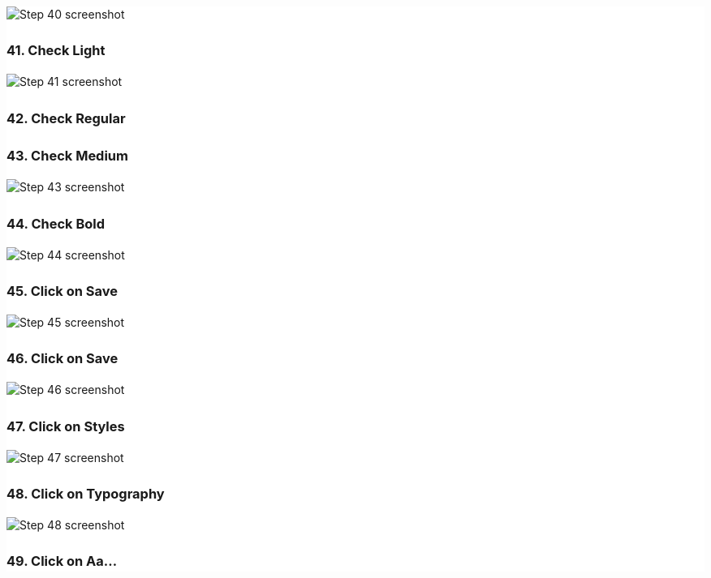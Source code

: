 ![Step 40 screenshot](https://images.tango.us/workflows/9f092f1e-bb97-4093-9613-14fa0be02b7f/steps/fe8dc3da-736a-45e0-af63-1934a794a944/3cf6eec9-942e-47f6-8ac0-2e68e9a98139.png?crop=focalpoint&fit=crop&fp-x=0.7419&fp-y=0.5032&fp-z=2.8996&w=1200&border=2%2CF4F2F7&border-radius=8%2C8%2C8%2C8&border-radius-inner=8%2C8%2C8%2C8&blend-align=bottom&blend-mode=normal&blend-x=0&blend-w=1200&blend64=aHR0cHM6Ly9pbWFnZXMudGFuZ28udXMvc3RhdGljL21hZGUtd2l0aC10YW5nby13YXRlcm1hcmstdjIucG5n&mark-x=554&mark-y=310&m64=aHR0cHM6Ly9pbWFnZXMudGFuZ28udXMvc3RhdGljL2JsYW5rLnBuZz9tYXNrPWNvcm5lcnMmYm9yZGVyPTYlMkNGRjc0NDImdz05MyZoPTkzJmZpdD1jcm9wJmNvcm5lci1yYWRpdXM9MTA%3D)


### 41. Check Light
![Step 41 screenshot](https://images.tango.us/workflows/9f092f1e-bb97-4093-9613-14fa0be02b7f/steps/47665bfe-849d-424b-9f4a-eaaff6ce0d0c/51a8adea-3e71-42f0-a301-0df888f83901.png?crop=focalpoint&fit=crop&fp-x=0.7419&fp-y=0.5561&fp-z=2.8996&w=1200&border=2%2CF4F2F7&border-radius=8%2C8%2C8%2C8&border-radius-inner=8%2C8%2C8%2C8&blend-align=bottom&blend-mode=normal&blend-x=0&blend-w=1200&blend64=aHR0cHM6Ly9pbWFnZXMudGFuZ28udXMvc3RhdGljL21hZGUtd2l0aC10YW5nby13YXRlcm1hcmstdjIucG5n&mark-x=554&mark-y=310&m64=aHR0cHM6Ly9pbWFnZXMudGFuZ28udXMvc3RhdGljL2JsYW5rLnBuZz9tYXNrPWNvcm5lcnMmYm9yZGVyPTYlMkNGRjc0NDImdz05MyZoPTkzJmZpdD1jcm9wJmNvcm5lci1yYWRpdXM9MTA%3D)


### 42. Check Regular


### 43. Check Medium
![Step 43 screenshot](https://images.tango.us/workflows/9f092f1e-bb97-4093-9613-14fa0be02b7f/steps/f5474674-62f8-428c-a54d-2f4b8ee8ff82/3770a571-9a88-43e8-9008-6ba4d6c30b80.png?crop=focalpoint&fit=crop&fp-x=0.7419&fp-y=0.6603&fp-z=2.8996&w=1200&border=2%2CF4F2F7&border-radius=8%2C8%2C8%2C8&border-radius-inner=8%2C8%2C8%2C8&blend-align=bottom&blend-mode=normal&blend-x=0&blend-w=1200&blend64=aHR0cHM6Ly9pbWFnZXMudGFuZ28udXMvc3RhdGljL21hZGUtd2l0aC10YW5nby13YXRlcm1hcmstdjIucG5n&mark-x=554&mark-y=310&m64=aHR0cHM6Ly9pbWFnZXMudGFuZ28udXMvc3RhdGljL2JsYW5rLnBuZz9tYXNrPWNvcm5lcnMmYm9yZGVyPTYlMkNGRjc0NDImdz05MyZoPTkzJmZpdD1jcm9wJmNvcm5lci1yYWRpdXM9MTA%3D)


### 44. Check Bold
![Step 44 screenshot](https://images.tango.us/workflows/9f092f1e-bb97-4093-9613-14fa0be02b7f/steps/ac121ede-54ed-497d-8ec1-8e57b332ffa4/88454325-533b-4179-a6bf-7e767c33eb39.png?crop=focalpoint&fit=crop&fp-x=0.7419&fp-y=0.7660&fp-z=3.6842&w=1200&border=2%2CF4F2F7&border-radius=8%2C8%2C8%2C8&border-radius-inner=8%2C8%2C8%2C8&blend-align=bottom&blend-mode=normal&blend-x=0&blend-w=1200&blend64=aHR0cHM6Ly9pbWFnZXMudGFuZ28udXMvc3RhdGljL21hZGUtd2l0aC10YW5nby13YXRlcm1hcmstdjIucG5n&mark-x=541&mark-y=298&m64=aHR0cHM6Ly9pbWFnZXMudGFuZ28udXMvc3RhdGljL2JsYW5rLnBuZz9tYXNrPWNvcm5lcnMmYm9yZGVyPTYlMkNGRjc0NDImdz0xMTgmaD0xMTgmZml0PWNyb3AmY29ybmVyLXJhZGl1cz0xMA%3D%3D)


### 45. Click on Save
![Step 45 screenshot](https://images.tango.us/workflows/9f092f1e-bb97-4093-9613-14fa0be02b7f/steps/1fa624fb-c7ea-4223-8a9d-053b870bf97d/76896d6e-5552-41bf-b13e-21671918eb27.png?crop=focalpoint&fit=crop&fp-x=0.8100&fp-y=0.0481&fp-z=2.6990&w=1200&border=2%2CF4F2F7&border-radius=8%2C8%2C8%2C8&border-radius-inner=8%2C8%2C8%2C8&blend-align=bottom&blend-mode=normal&blend-x=0&blend-w=1200&blend64=aHR0cHM6Ly9pbWFnZXMudGFuZ28udXMvc3RhdGljL21hZGUtd2l0aC10YW5nby13YXRlcm1hcmstdjIucG5n&mark-x=509&mark-y=25&m64=aHR0cHM6Ly9pbWFnZXMudGFuZ28udXMvc3RhdGljL2JsYW5rLnBuZz9tYXNrPWNvcm5lcnMmYm9yZGVyPTYlMkNGRjc0NDImdz0xODImaD0xMzYmZml0PWNyb3AmY29ybmVyLXJhZGl1cz0xMA%3D%3D)


### 46. Click on Save
![Step 46 screenshot](https://images.tango.us/workflows/9f092f1e-bb97-4093-9613-14fa0be02b7f/steps/92d3fb4c-a090-4ff1-963a-235149538c81/e2e1958d-838e-438a-bcf5-1cbaa408498a.png?crop=focalpoint&fit=crop&fp-x=0.8029&fp-y=0.0481&fp-z=2.6990&w=1200&border=2%2CF4F2F7&border-radius=8%2C8%2C8%2C8&border-radius-inner=8%2C8%2C8%2C8&blend-align=bottom&blend-mode=normal&blend-x=0&blend-w=1200&blend64=aHR0cHM6Ly9pbWFnZXMudGFuZ28udXMvc3RhdGljL21hZGUtd2l0aC10YW5nby13YXRlcm1hcmstdjIucG5n&mark-x=390&mark-y=25&m64=aHR0cHM6Ly9pbWFnZXMudGFuZ28udXMvc3RhdGljL2JsYW5rLnBuZz9tYXNrPWNvcm5lcnMmYm9yZGVyPTYlMkNGRjc0NDImdz00MTkmaD0xMzYmZml0PWNyb3AmY29ybmVyLXJhZGl1cz0xMA%3D%3D)


### 47. Click on Styles
![Step 47 screenshot](https://images.tango.us/workflows/9f092f1e-bb97-4093-9613-14fa0be02b7f/steps/aba1a40f-2e90-4717-9e6f-108fed33e0c6/a646581e-0c2d-4d40-9d02-d2acdc510b5d.png?crop=focalpoint&fit=crop&fp-x=0.9352&fp-y=0.0481&fp-z=2.6990&w=1200&border=2%2CF4F2F7&border-radius=8%2C8%2C8%2C8&border-radius-inner=8%2C8%2C8%2C8&blend-align=bottom&blend-mode=normal&blend-x=0&blend-w=1200&blend64=aHR0cHM6Ly9pbWFnZXMudGFuZ28udXMvc3RhdGljL21hZGUtd2l0aC10YW5nby13YXRlcm1hcmstdjIucG5n&mark-x=922&mark-y=25&m64=aHR0cHM6Ly9pbWFnZXMudGFuZ28udXMvc3RhdGljL2JsYW5rLnBuZz9tYXNrPWNvcm5lcnMmYm9yZGVyPTYlMkNGRjc0NDImdz0xMzYmaD0xMzYmZml0PWNyb3AmY29ybmVyLXJhZGl1cz0xMA%3D%3D)


### 48. Click on Typography
![Step 48 screenshot](https://images.tango.us/workflows/9f092f1e-bb97-4093-9613-14fa0be02b7f/steps/5dc2e89c-f85a-4e8c-b0f8-691747e1f2c3/c12a5154-b276-4312-8275-274b74fc4c01.png?crop=focalpoint&fit=crop&fp-x=0.8505&fp-y=0.5978&fp-z=2.6087&w=1200&border=2%2CF4F2F7&border-radius=8%2C8%2C8%2C8&border-radius-inner=8%2C8%2C8%2C8&blend-align=bottom&blend-mode=normal&blend-x=0&blend-w=1200&blend64=aHR0cHM6Ly9pbWFnZXMudGFuZ28udXMvc3RhdGljL21hZGUtd2l0aC10YW5nby13YXRlcm1hcmstdjIucG5n&mark-x=350&mark-y=279&m64=aHR0cHM6Ly9pbWFnZXMudGFuZ28udXMvc3RhdGljL2JsYW5rLnBuZz9tYXNrPWNvcm5lcnMmYm9yZGVyPTYlMkNGRjc0NDImdz03NjMmaD0xNTUmZml0PWNyb3AmY29ybmVyLXJhZGl1cz0xMA%3D%3D)


### 49. Click on Aa…